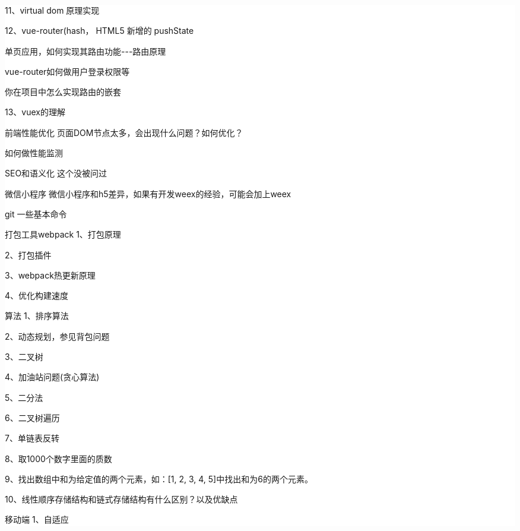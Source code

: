 11、virtual dom 原理实现

12、vue-router(hash， HTML5 新增的 pushState

单页应用，如何实现其路由功能---路由原理

vue-router如何做用户登录权限等

你在项目中怎么实现路由的嵌套

13、vuex的理解



前端性能优化
页面DOM节点太多，会出现什么问题？如何优化？

如何做性能监测



SEO和语义化
这个没被问过



微信小程序
微信小程序和h5差异，如果有开发weex的经验，可能会加上weex

git
一些基本命令

打包工具webpack
1、打包原理

2、打包插件

3、webpack热更新原理

4、优化构建速度



算法
1、排序算法

2、动态规划，参见背包问题

3、二叉树

4、加油站问题(贪心算法)

5、二分法

6、二叉树遍历

7、单链表反转

8、取1000个数字里面的质数

9、找出数组中和为给定值的两个元素，如：[1, 2, 3, 4, 5]中找出和为6的两个元素。

10、线性顺序存储结构和链式存储结构有什么区别？以及优缺点



移动端
1、自适应
